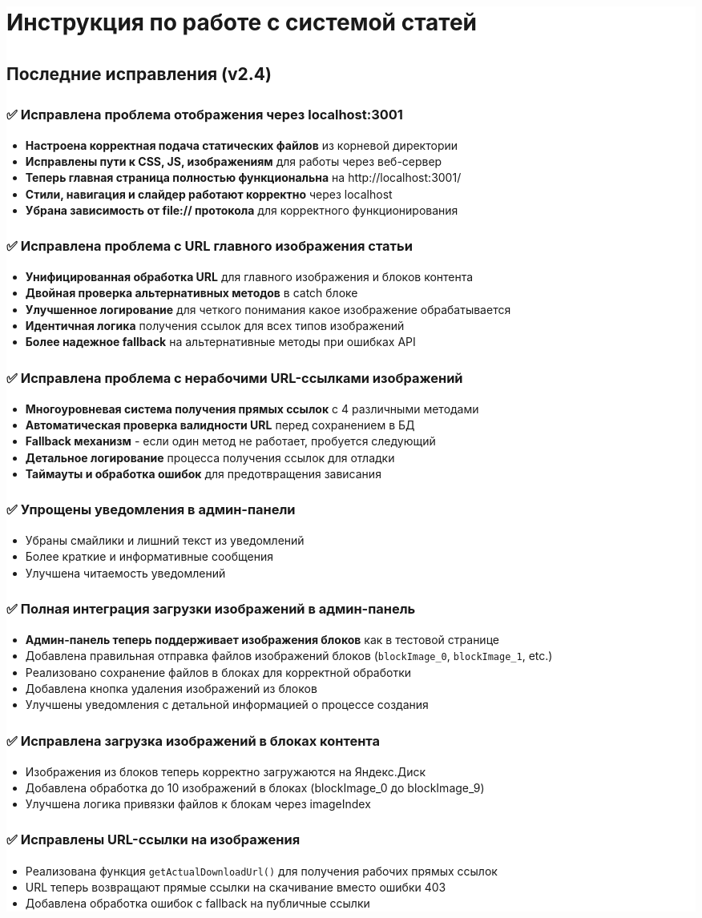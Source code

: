 # Инструкция по работе с системой статей

## Последние исправления (v2.4)

### ✅ Исправлена проблема отображения через localhost:3001
- **Настроена корректная подача статических файлов** из корневой директории
- **Исправлены пути к CSS, JS, изображениям** для работы через веб-сервер
- **Теперь главная страница полностью функциональна** на http://localhost:3001/
- **Стили, навигация и слайдер работают корректно** через localhost
- **Убрана зависимость от file:// протокола** для корректного функционирования

### ✅ Исправлена проблема с URL главного изображения статьи
- **Унифицированная обработка URL** для главного изображения и блоков контента
- **Двойная проверка альтернативных методов** в catch блоке
- **Улучшенное логирование** для четкого понимания какое изображение обрабатывается
- **Идентичная логика** получения ссылок для всех типов изображений
- **Более надежное fallback** на альтернативные методы при ошибках API

### ✅ Исправлена проблема с нерабочими URL-ссылками изображений
- **Многоуровневая система получения прямых ссылок** с 4 различными методами
- **Автоматическая проверка валидности URL** перед сохранением в БД
- **Fallback механизм** - если один метод не работает, пробуется следующий
- **Детальное логирование** процесса получения ссылок для отладки
- **Таймауты и обработка ошибок** для предотвращения зависания

### ✅ Упрощены уведомления в админ-панели
- Убраны смайлики и лишний текст из уведомлений
- Более краткие и информативные сообщения
- Улучшена читаемость уведомлений

### ✅ Полная интеграция загрузки изображений в админ-панель
- **Админ-панель теперь поддерживает изображения блоков** как в тестовой странице
- Добавлена правильная отправка файлов изображений блоков (`blockImage_0`, `blockImage_1`, etc.)
- Реализовано сохранение файлов в блоках для корректной обработки
- Добавлена кнопка удаления изображений из блоков
- Улучшены уведомления с детальной информацией о процессе создания

### ✅ Исправлена загрузка изображений в блоках контента
- Изображения из блоков теперь корректно загружаются на Яндекс.Диск
- Добавлена обработка до 10 изображений в блоках (blockImage_0 до blockImage_9)
- Улучшена логика привязки файлов к блокам через imageIndex

### ✅ Исправлены URL-ссылки на изображения
- Реализована функция `getActualDownloadUrl()` для получения рабочих прямых ссылок
- URL теперь возвращают прямые ссылки на скачивание вместо ошибки 403
- Добавлена обработка ошибок с fallback на публичные ссылки
